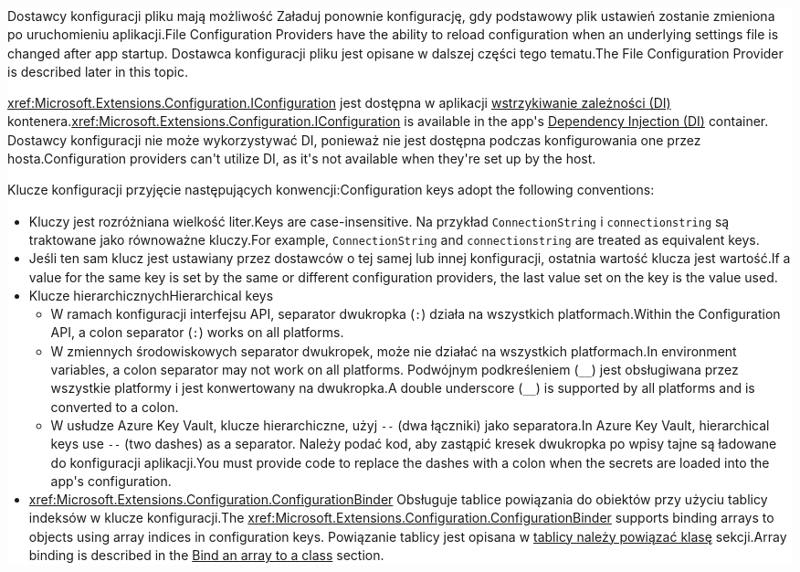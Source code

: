 <span data-ttu-id="d5a2e-168">Dostawcy konfiguracji pliku mają możliwość Załaduj ponownie konfigurację, gdy podstawowy plik ustawień zostanie zmieniona po uruchomieniu aplikacji.</span><span class="sxs-lookup"><span data-stu-id="d5a2e-168">File Configuration Providers have the ability to reload configuration when an underlying settings file is changed after app startup.</span></span> <span data-ttu-id="d5a2e-169">Dostawca konfiguracji pliku jest opisane w dalszej części tego tematu.</span><span class="sxs-lookup"><span data-stu-id="d5a2e-169">The File Configuration Provider is described later in this topic.</span></span>

<span data-ttu-id="d5a2e-170"><xref:Microsoft.Extensions.Configuration.IConfiguration> jest dostępna w aplikacji [wstrzykiwanie zależności (DI)](xref:fundamentals/dependency-injection) kontenera.</span><span class="sxs-lookup"><span data-stu-id="d5a2e-170"><xref:Microsoft.Extensions.Configuration.IConfiguration> is available in the app's [Dependency Injection (DI)](xref:fundamentals/dependency-injection) container.</span></span> <span data-ttu-id="d5a2e-171">Dostawcy konfiguracji nie może wykorzystywać DI, ponieważ nie jest dostępna podczas konfigurowania one przez hosta.</span><span class="sxs-lookup"><span data-stu-id="d5a2e-171">Configuration providers can't utilize DI, as it's not available when they're set up by the host.</span></span>

<span data-ttu-id="d5a2e-172">Klucze konfiguracji przyjęcie następujących konwencji:</span><span class="sxs-lookup"><span data-stu-id="d5a2e-172">Configuration keys adopt the following conventions:</span></span>

* <span data-ttu-id="d5a2e-173">Kluczy jest rozróżniana wielkość liter.</span><span class="sxs-lookup"><span data-stu-id="d5a2e-173">Keys are case-insensitive.</span></span> <span data-ttu-id="d5a2e-174">Na przykład `ConnectionString` i `connectionstring` są traktowane jako równoważne kluczy.</span><span class="sxs-lookup"><span data-stu-id="d5a2e-174">For example, `ConnectionString` and `connectionstring` are treated as equivalent keys.</span></span>
* <span data-ttu-id="d5a2e-175">Jeśli ten sam klucz jest ustawiany przez dostawców o tej samej lub innej konfiguracji, ostatnia wartość klucza jest wartość.</span><span class="sxs-lookup"><span data-stu-id="d5a2e-175">If a value for the same key is set by the same or different configuration providers, the last value set on the key is the value used.</span></span>
* <span data-ttu-id="d5a2e-176">Klucze hierarchicznych</span><span class="sxs-lookup"><span data-stu-id="d5a2e-176">Hierarchical keys</span></span>
  * <span data-ttu-id="d5a2e-177">W ramach konfiguracji interfejsu API, separator dwukropka (`:`) działa na wszystkich platformach.</span><span class="sxs-lookup"><span data-stu-id="d5a2e-177">Within the Configuration API, a colon separator (`:`) works on all platforms.</span></span>
  * <span data-ttu-id="d5a2e-178">W zmiennych środowiskowych separator dwukropek, może nie działać na wszystkich platformach.</span><span class="sxs-lookup"><span data-stu-id="d5a2e-178">In environment variables, a colon separator may not work on all platforms.</span></span> <span data-ttu-id="d5a2e-179">Podwójnym podkreśleniem (`__`) jest obsługiwana przez wszystkie platformy i jest konwertowany na dwukropka.</span><span class="sxs-lookup"><span data-stu-id="d5a2e-179">A double underscore (`__`) is supported by all platforms and is converted to a colon.</span></span>
  * <span data-ttu-id="d5a2e-180">W usłudze Azure Key Vault, klucze hierarchiczne, użyj `--` (dwa łączniki) jako separatora.</span><span class="sxs-lookup"><span data-stu-id="d5a2e-180">In Azure Key Vault, hierarchical keys use `--` (two dashes) as a separator.</span></span> <span data-ttu-id="d5a2e-181">Należy podać kod, aby zastąpić kresek dwukropka po wpisy tajne są ładowane do konfiguracji aplikacji.</span><span class="sxs-lookup"><span data-stu-id="d5a2e-181">You must provide code to replace the dashes with a colon when the secrets are loaded into the app's configuration.</span></span>
* <span data-ttu-id="d5a2e-182"><xref:Microsoft.Extensions.Configuration.ConfigurationBinder> Obsługuje tablice powiązania do obiektów przy użyciu tablicy indeksów w klucze konfiguracji.</span><span class="sxs-lookup"><span data-stu-id="d5a2e-182">The <xref:Microsoft.Extensions.Configuration.ConfigurationBinder> supports binding arrays to objects using array indices in configuration keys.</span></span> <span data-ttu-id="d5a2e-183">Powiązanie tablicy jest opisana w [tablicy należy powiązać klasę](#bind-an-array-to-a-class) sekcji.</span><span class="sxs-lookup"><span data-stu-id="d5a2e-183">Array binding is described in the [Bind an array to a class](#bind-an-array-to-a-class) section.</span></span>
